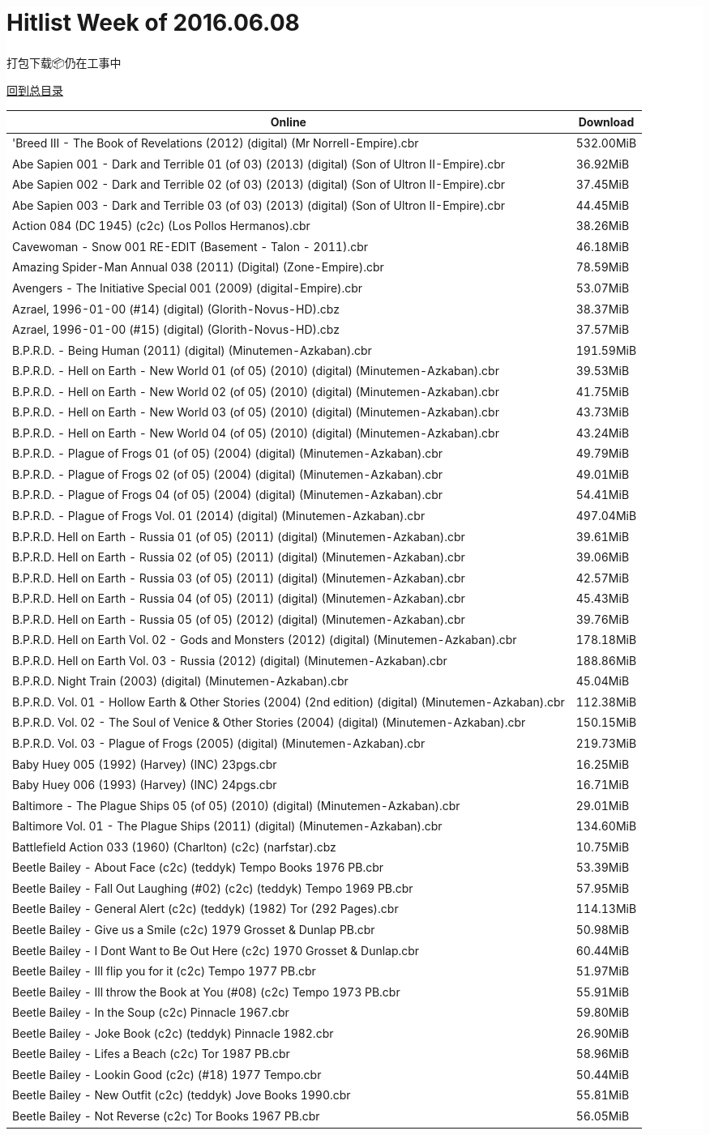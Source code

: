 # Hitlist Week of 2016.06.08

打包下载📦仍在工事中

[回到总目录](https://github.com/alicewish/markdown/blob/master/Catalogs.md)



Online | Download
--- | ---
'Breed III - The Book of Revelations (2012) (digital) (Mr Norrell-Empire).cbr | 532.00MiB
Abe Sapien 001 - Dark and Terrible 01 (of 03) (2013) (digital) (Son of Ultron II-Empire).cbr | 36.92MiB
Abe Sapien 002 - Dark and Terrible 02 (of 03) (2013) (digital) (Son of Ultron II-Empire).cbr | 37.45MiB
Abe Sapien 003 - Dark and Terrible 03 (of 03) (2013) (digital) (Son of Ultron II-Empire).cbr | 44.45MiB
Action 084 (DC 1945) (c2c) (Los Pollos Hermanos).cbr | 38.26MiB
Cavewoman - Snow 001 RE-EDIT (Basement - Talon - 2011).cbr | 46.18MiB
Amazing Spider-Man Annual 038 (2011) (Digital) (Zone-Empire).cbr | 78.59MiB
Avengers - The Initiative Special 001 (2009) (digital-Empire).cbr | 53.07MiB
Azrael, 1996-01-00 (#14) (digital) (Glorith-Novus-HD).cbz | 38.37MiB
Azrael, 1996-01-00 (#15) (digital) (Glorith-Novus-HD).cbz | 37.57MiB
B.P.R.D. - Being Human (2011) (digital) (Minutemen-Azkaban).cbr | 191.59MiB
B.P.R.D. - Hell on Earth - New World 01 (of 05) (2010) (digital) (Minutemen-Azkaban).cbr | 39.53MiB
B.P.R.D. - Hell on Earth - New World 02 (of 05) (2010) (digital) (Minutemen-Azkaban).cbr | 41.75MiB
B.P.R.D. - Hell on Earth - New World 03 (of 05) (2010) (digital) (Minutemen-Azkaban).cbr | 43.73MiB
B.P.R.D. - Hell on Earth - New World 04 (of 05) (2010) (digital) (Minutemen-Azkaban).cbr | 43.24MiB
B.P.R.D. - Plague of Frogs 01 (of 05) (2004) (digital) (Minutemen-Azkaban).cbr | 49.79MiB
B.P.R.D. - Plague of Frogs 02 (of 05) (2004) (digital) (Minutemen-Azkaban).cbr | 49.01MiB
B.P.R.D. - Plague of Frogs 04 (of 05) (2004) (digital) (Minutemen-Azkaban).cbr | 54.41MiB
B.P.R.D. - Plague of Frogs Vol. 01 (2014) (digital) (Minutemen-Azkaban).cbr | 497.04MiB
B.P.R.D. Hell on Earth - Russia 01 (of 05) (2011) (digital) (Minutemen-Azkaban).cbr | 39.61MiB
B.P.R.D. Hell on Earth - Russia 02 (of 05) (2011) (digital) (Minutemen-Azkaban).cbr | 39.06MiB
B.P.R.D. Hell on Earth - Russia 03 (of 05) (2011) (digital) (Minutemen-Azkaban).cbr | 42.57MiB
B.P.R.D. Hell on Earth - Russia 04 (of 05) (2011) (digital) (Minutemen-Azkaban).cbr | 45.43MiB
B.P.R.D. Hell on Earth - Russia 05 (of 05) (2012) (digital) (Minutemen-Azkaban).cbr | 39.76MiB
B.P.R.D. Hell on Earth Vol. 02 - Gods and Monsters (2012) (digital) (Minutemen-Azkaban).cbr | 178.18MiB
B.P.R.D. Hell on Earth Vol. 03 - Russia (2012) (digital) (Minutemen-Azkaban).cbr | 188.86MiB
B.P.R.D. Night Train (2003) (digital) (Minutemen-Azkaban).cbr | 45.04MiB
B.P.R.D. Vol. 01 - Hollow Earth & Other Stories (2004) (2nd edition) (digital) (Minutemen-Azkaban).cbr | 112.38MiB
B.P.R.D. Vol. 02 - The Soul of Venice & Other Stories (2004) (digital) (Minutemen-Azkaban).cbr | 150.15MiB
B.P.R.D. Vol. 03 - Plague of Frogs (2005) (digital) (Minutemen-Azkaban).cbr | 219.73MiB
Baby Huey 005 (1992) (Harvey) (INC) 23pgs.cbr | 16.25MiB
Baby Huey 006 (1993) (Harvey) (INC) 24pgs.cbr | 16.71MiB
Baltimore - The Plague Ships 05 (of 05) (2010) (digital) (Minutemen-Azkaban).cbr | 29.01MiB
Baltimore Vol. 01 - The Plague Ships (2011) (digital) (Minutemen-Azkaban).cbr | 134.60MiB
Battlefield Action 033 (1960) (Charlton) (c2c) (narfstar).cbz | 10.75MiB
Beetle Bailey - About Face (c2c) (teddyk) Tempo Books 1976 PB.cbr | 53.39MiB
Beetle Bailey - Fall Out Laughing (#02) (c2c) (teddyk) Tempo 1969 PB.cbr | 57.95MiB
Beetle Bailey - General Alert (c2c) (teddyk) (1982) Tor (292 Pages).cbr | 114.13MiB
Beetle Bailey - Give us a Smile (c2c) 1979 Grosset & Dunlap PB.cbr | 50.98MiB
Beetle Bailey - I Dont Want to Be Out Here (c2c) 1970 Grosset & Dunlap.cbr | 60.44MiB
Beetle Bailey - Ill flip you for it (c2c) Tempo 1977 PB.cbr | 51.97MiB
Beetle Bailey - Ill throw the Book at You (#08) (c2c) Tempo 1973 PB.cbr | 55.91MiB
Beetle Bailey - In the Soup (c2c) Pinnacle 1967.cbr | 59.80MiB
Beetle Bailey - Joke Book (c2c) (teddyk) Pinnacle 1982.cbr | 26.90MiB
Beetle Bailey - Lifes a Beach (c2c) Tor 1987 PB.cbr | 58.96MiB
Beetle Bailey - Lookin Good (c2c) (#18) 1977 Tempo.cbr | 50.44MiB
Beetle Bailey - New Outfit (c2c) (teddyk) Jove Books 1990.cbr | 55.81MiB
Beetle Bailey - Not Reverse (c2c) Tor Books 1967 PB.cbr | 56.05MiB
